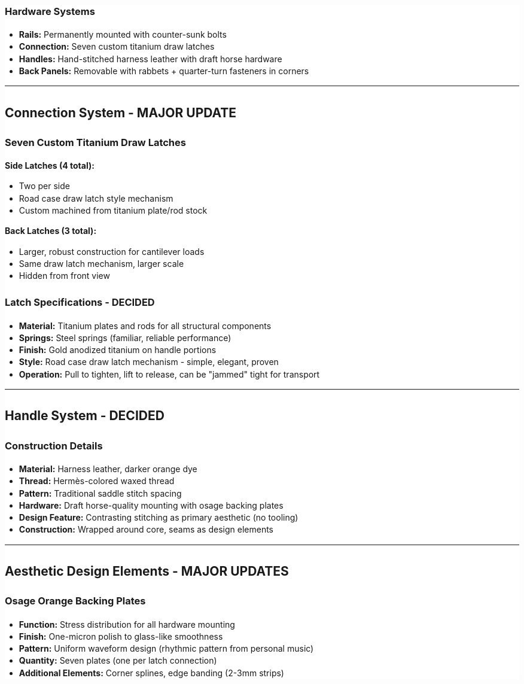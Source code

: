 ### **Hardware Systems**
- **Rails:** Permanently mounted with counter-sunk bolts
- **Connection:** Seven custom titanium draw latches
- **Handles:** Hand-stitched harness leather with draft horse hardware
- **Back Panels:** Removable with rabbets + quarter-turn fasteners in corners

---

## Connection System - MAJOR UPDATE

### **Seven Custom Titanium Draw Latches**
**Side Latches (4 total):**
- Two per side
- Road case draw latch style mechanism
- Custom machined from titanium plate/rod stock

**Back Latches (3 total):**
- Larger, robust construction for cantilever loads
- Same draw latch mechanism, larger scale
- Hidden from front view

### **Latch Specifications - DECIDED**
- **Material:** Titanium plates and rods for all structural components
- **Springs:** Steel springs (familiar, reliable performance)
- **Finish:** Gold anodized titanium on handle portions
- **Style:** Road case draw latch mechanism - simple, elegant, proven
- **Operation:** Pull to tighten, lift to release, can be "jammed" tight for transport

---

## Handle System - DECIDED

### **Construction Details**
- **Material:** Harness leather, darker orange dye
- **Thread:** Hermès-colored waxed thread
- **Pattern:** Traditional saddle stitch spacing
- **Hardware:** Draft horse-quality mounting with osage backing plates
- **Design Feature:** Contrasting stitching as primary aesthetic (no tooling)
- **Construction:** Wrapped around core, seams as design elements

---

## Aesthetic Design Elements - MAJOR UPDATES

### **Osage Orange Backing Plates**
- **Function:** Stress distribution for all hardware mounting
- **Finish:** One-micron polish to glass-like smoothness
- **Pattern:** Uniform waveform design (rhythmic pattern from personal music)
- **Quantity:** Seven plates (one per latch connection)
- **Additional Elements:** Corner splines, edge banding (2-3mm strips)
